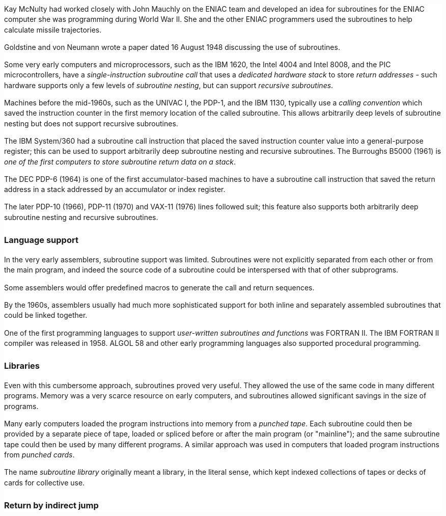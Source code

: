 Kay McNulty had worked closely with John Mauchly on the ENIAC team and developed an idea for subroutines for the ENIAC computer she was programming during World War II. She and the other ENIAC programmers used the subroutines to help calculate missile trajectories.

Goldstine and von Neumann wrote a paper dated 16 August 1948 discussing the use of subroutines.

Some very early computers and microprocessors, such as the IBM 1620, the Intel 4004 and Intel 8008, and the PIC microcontrollers, have a *single-instruction subroutine call* that uses a *dedicated hardware stack* to store *return addresses* - such hardware supports only a few levels of *subroutine nesting*, but can support *recursive subroutines*.

Machines before the mid-1960s, such as the UNIVAC I, the PDP-1, and the IBM 1130, typically use a *calling convention* which saved the instruction counter in the first memory location of the called subroutine. This allows arbitrarily deep levels of subroutine nesting but does not support recursive subroutines.

The IBM System/360 had a subroutine call instruction that placed the saved instruction counter value into a general-purpose register; this can be used to support arbitrarily deep subroutine nesting and recursive subroutines. The Burroughs B5000 (1961) is *one of the first computers to store subroutine return data on a stack*.

The DEC PDP-6 (1964) is one of the first accumulator-based machines to have a subroutine call instruction that saved the return address in a stack addressed by an accumulator or index register.

The later PDP-10 (1966), PDP-11 (1970) and VAX-11 (1976) lines followed suit; this feature also supports both arbitrarily deep subroutine nesting and recursive subroutines.

### Language support

In the very early assemblers, subroutine support was limited. Subroutines were not explicitly separated from each other or from the main program, and indeed the source code of a subroutine could be interspersed with that of other subprograms.

Some assemblers would offer predefined macros to generate the call and return sequences.

By the 1960s, assemblers usually had much more sophisticated support for both inline and separately assembled subroutines that could be linked together.

One of the first programming languages to support *user-written subroutines and functions* was FORTRAN II. The IBM FORTRAN II compiler was released in 1958. ALGOL 58 and other early programming languages also supported procedural programming.

### Libraries

Even with this cumbersome approach, subroutines proved very useful. They allowed the use of the same code in many different programs. Memory was a very scarce resource on early computers, and subroutines allowed significant savings in the size of programs.

Many early computers loaded the program instructions into memory from a *punched tape*. Each subroutine could then be provided by a separate piece of tape, loaded or spliced before or after the main program (or "mainline"); and the same subroutine tape could then be used by many different programs. A similar approach was used in computers that loaded program instructions from *punched cards*.

The name *subroutine library* originally meant a library, in the literal sense, which kept indexed collections of tapes or decks of cards for collective use.

### Return by indirect jump

